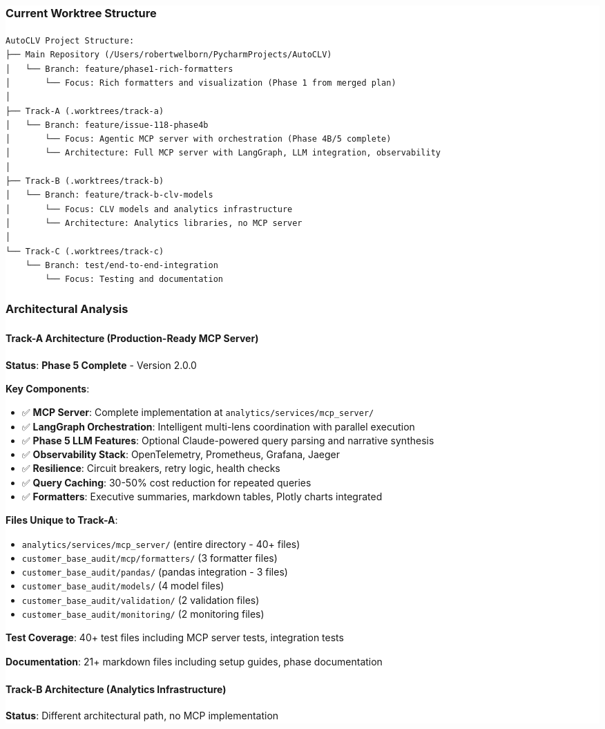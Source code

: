### Current Worktree Structure

```
AutoCLV Project Structure:
├── Main Repository (/Users/robertwelborn/PycharmProjects/AutoCLV)
│   └── Branch: feature/phase1-rich-formatters
│       └── Focus: Rich formatters and visualization (Phase 1 from merged plan)
│
├── Track-A (.worktrees/track-a)
│   └── Branch: feature/issue-118-phase4b
│       └── Focus: Agentic MCP server with orchestration (Phase 4B/5 complete)
│       └── Architecture: Full MCP server with LangGraph, LLM integration, observability
│
├── Track-B (.worktrees/track-b)
│   └── Branch: feature/track-b-clv-models
│       └── Focus: CLV models and analytics infrastructure
│       └── Architecture: Analytics libraries, no MCP server
│
└── Track-C (.worktrees/track-c)
    └── Branch: test/end-to-end-integration
        └── Focus: Testing and documentation
```

### Architectural Analysis

#### Track-A Architecture (Production-Ready MCP Server)

**Status**: **Phase 5 Complete** - Version 2.0.0

**Key Components**:
- ✅ **MCP Server**: Complete implementation at `analytics/services/mcp_server/`
- ✅ **LangGraph Orchestration**: Intelligent multi-lens coordination with parallel execution
- ✅ **Phase 5 LLM Features**: Optional Claude-powered query parsing and narrative synthesis
- ✅ **Observability Stack**: OpenTelemetry, Prometheus, Grafana, Jaeger
- ✅ **Resilience**: Circuit breakers, retry logic, health checks
- ✅ **Query Caching**: 30-50% cost reduction for repeated queries
- ✅ **Formatters**: Executive summaries, markdown tables, Plotly charts integrated

**Files Unique to Track-A**:
- `analytics/services/mcp_server/` (entire directory - 40+ files)
- `customer_base_audit/mcp/formatters/` (3 formatter files)
- `customer_base_audit/pandas/` (pandas integration - 3 files)
- `customer_base_audit/models/` (4 model files)
- `customer_base_audit/validation/` (2 validation files)
- `customer_base_audit/monitoring/` (2 monitoring files)

**Test Coverage**: 40+ test files including MCP server tests, integration tests

**Documentation**: 21+ markdown files including setup guides, phase documentation

#### Track-B Architecture (Analytics Infrastructure)

**Status**: Different architectural path, no MCP implementation

